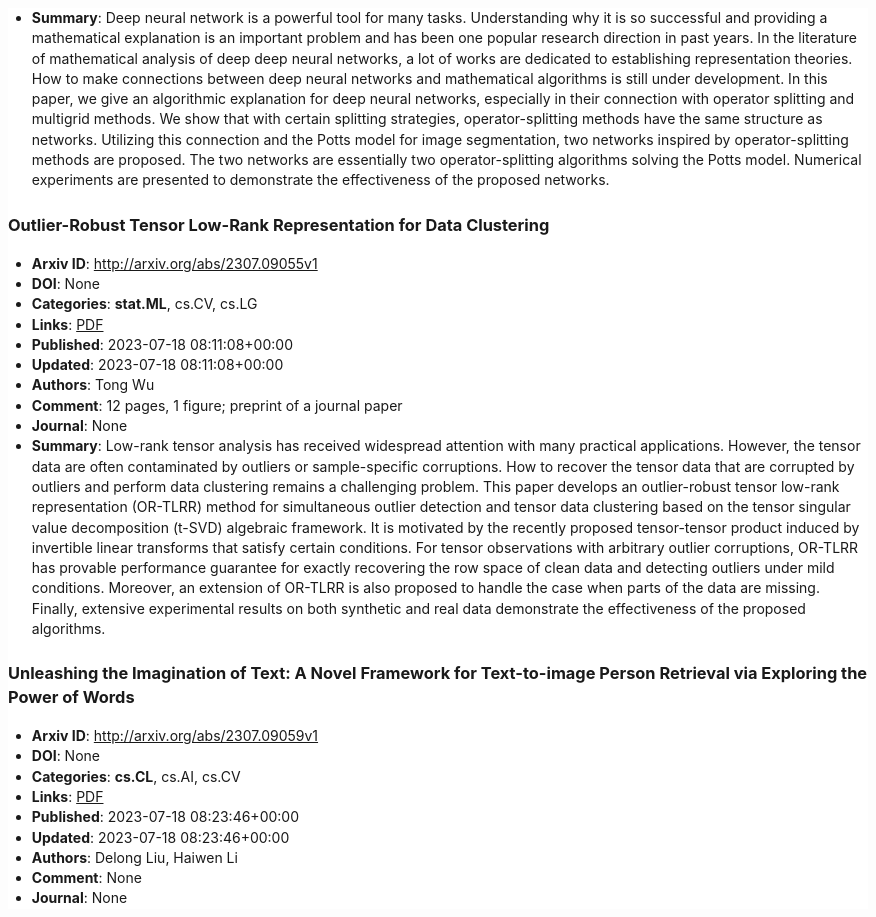 - **Summary**: Deep neural network is a powerful tool for many tasks. Understanding why it is so successful and providing a mathematical explanation is an important problem and has been one popular research direction in past years. In the literature of mathematical analysis of deep deep neural networks, a lot of works are dedicated to establishing representation theories. How to make connections between deep neural networks and mathematical algorithms is still under development. In this paper, we give an algorithmic explanation for deep neural networks, especially in their connection with operator splitting and multigrid methods. We show that with certain splitting strategies, operator-splitting methods have the same structure as networks. Utilizing this connection and the Potts model for image segmentation, two networks inspired by operator-splitting methods are proposed. The two networks are essentially two operator-splitting algorithms solving the Potts model. Numerical experiments are presented to demonstrate the effectiveness of the proposed networks.



### Outlier-Robust Tensor Low-Rank Representation for Data Clustering
- **Arxiv ID**: http://arxiv.org/abs/2307.09055v1
- **DOI**: None
- **Categories**: **stat.ML**, cs.CV, cs.LG
- **Links**: [PDF](http://arxiv.org/pdf/2307.09055v1)
- **Published**: 2023-07-18 08:11:08+00:00
- **Updated**: 2023-07-18 08:11:08+00:00
- **Authors**: Tong Wu
- **Comment**: 12 pages, 1 figure; preprint of a journal paper
- **Journal**: None
- **Summary**: Low-rank tensor analysis has received widespread attention with many practical applications. However, the tensor data are often contaminated by outliers or sample-specific corruptions. How to recover the tensor data that are corrupted by outliers and perform data clustering remains a challenging problem. This paper develops an outlier-robust tensor low-rank representation (OR-TLRR) method for simultaneous outlier detection and tensor data clustering based on the tensor singular value decomposition (t-SVD) algebraic framework. It is motivated by the recently proposed tensor-tensor product induced by invertible linear transforms that satisfy certain conditions. For tensor observations with arbitrary outlier corruptions, OR-TLRR has provable performance guarantee for exactly recovering the row space of clean data and detecting outliers under mild conditions. Moreover, an extension of OR-TLRR is also proposed to handle the case when parts of the data are missing. Finally, extensive experimental results on both synthetic and real data demonstrate the effectiveness of the proposed algorithms.



### Unleashing the Imagination of Text: A Novel Framework for Text-to-image Person Retrieval via Exploring the Power of Words
- **Arxiv ID**: http://arxiv.org/abs/2307.09059v1
- **DOI**: None
- **Categories**: **cs.CL**, cs.AI, cs.CV
- **Links**: [PDF](http://arxiv.org/pdf/2307.09059v1)
- **Published**: 2023-07-18 08:23:46+00:00
- **Updated**: 2023-07-18 08:23:46+00:00
- **Authors**: Delong Liu, Haiwen Li
- **Comment**: None
- **Journal**: None